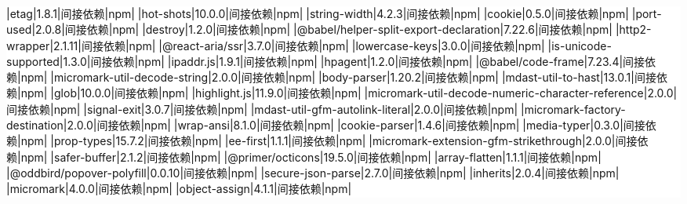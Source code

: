 |etag|1.8.1|间接依赖|npm|
|hot-shots|10.0.0|间接依赖|npm|
|string-width|4.2.3|间接依赖|npm|
|cookie|0.5.0|间接依赖|npm|
|port-used|2.0.8|间接依赖|npm|
|destroy|1.2.0|间接依赖|npm|
|@babel/helper-split-export-declaration|7.22.6|间接依赖|npm|
|http2-wrapper|2.1.11|间接依赖|npm|
|@react-aria/ssr|3.7.0|间接依赖|npm|
|lowercase-keys|3.0.0|间接依赖|npm|
|is-unicode-supported|1.3.0|间接依赖|npm|
|ipaddr.js|1.9.1|间接依赖|npm|
|hpagent|1.2.0|间接依赖|npm|
|@babel/code-frame|7.23.4|间接依赖|npm|
|micromark-util-decode-string|2.0.0|间接依赖|npm|
|body-parser|1.20.2|间接依赖|npm|
|mdast-util-to-hast|13.0.1|间接依赖|npm|
|glob|10.0.0|间接依赖|npm|
|highlight.js|11.9.0|间接依赖|npm|
|micromark-util-decode-numeric-character-reference|2.0.0|间接依赖|npm|
|signal-exit|3.0.7|间接依赖|npm|
|mdast-util-gfm-autolink-literal|2.0.0|间接依赖|npm|
|micromark-factory-destination|2.0.0|间接依赖|npm|
|wrap-ansi|8.1.0|间接依赖|npm|
|cookie-parser|1.4.6|间接依赖|npm|
|media-typer|0.3.0|间接依赖|npm|
|prop-types|15.7.2|间接依赖|npm|
|ee-first|1.1.1|间接依赖|npm|
|micromark-extension-gfm-strikethrough|2.0.0|间接依赖|npm|
|safer-buffer|2.1.2|间接依赖|npm|
|@primer/octicons|19.5.0|间接依赖|npm|
|array-flatten|1.1.1|间接依赖|npm|
|@oddbird/popover-polyfill|0.0.10|间接依赖|npm|
|secure-json-parse|2.7.0|间接依赖|npm|
|inherits|2.0.4|间接依赖|npm|
|micromark|4.0.0|间接依赖|npm|
|object-assign|4.1.1|间接依赖|npm|